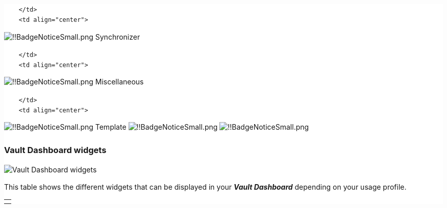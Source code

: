 		</td>
		<td align="center">
![!!BadgeNoticeSmall.png](https://webdevolutions.azureedge.net/docs/common/BadgeNoticeSmall.png)
		</td>
	</tr>
	<tr>
		<td>
Synchronizer
		</td>
		<td>
 
		</td>
		<td align="center">
![!!BadgeNoticeSmall.png](https://webdevolutions.azureedge.net/docs/common/BadgeNoticeSmall.png)
		</td>
	</tr>
	<tr>
		<td>
Miscellaneous
		</td>
		<td>
 
		</td>
		<td align="center">
![!!BadgeNoticeSmall.png](https://webdevolutions.azureedge.net/docs/common/BadgeNoticeSmall.png)
		</td>
	</tr>
	<tr>
		<td>
Template
		</td>
		<td align="center">
![!!BadgeNoticeSmall.png](https://webdevolutions.azureedge.net/docs/common/BadgeNoticeSmall.png)
		</td>
		<td align="center">
![!!BadgeNoticeSmall.png](https://webdevolutions.azureedge.net/docs/common/BadgeNoticeSmall.png)
		</td>
	</tr>
</table>

### Vault Dashboard widgets

![Vault Dashboard widgets](https://webdevolutions.azureedge.net/docs/en/rdm/mac/RDMMac2080.png) 

This table shows the different widgets that can be displayed in your ***Vault Dashboard*** depending on your usage profile.  

<table>
	<tr>
		<th>
